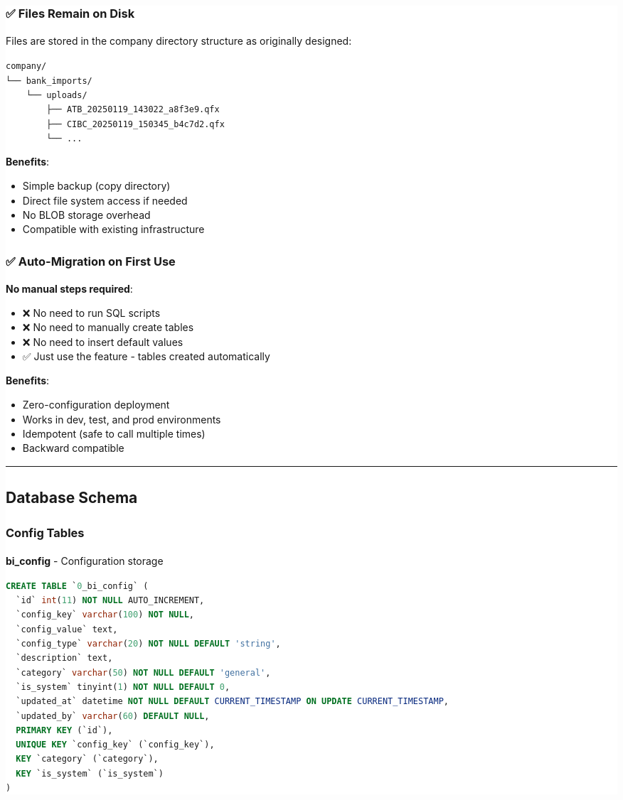 ### ✅ Files Remain on Disk

Files are stored in the company directory structure as originally designed:
```
company/
└── bank_imports/
    └── uploads/
        ├── ATB_20250119_143022_a8f3e9.qfx
        ├── CIBC_20250119_150345_b4c7d2.qfx
        └── ...
```

**Benefits**:
- Simple backup (copy directory)
- Direct file system access if needed
- No BLOB storage overhead
- Compatible with existing infrastructure

### ✅ Auto-Migration on First Use

**No manual steps required**:
- ❌ No need to run SQL scripts
- ❌ No need to manually create tables
- ❌ No need to insert default values
- ✅ Just use the feature - tables created automatically

**Benefits**:
- Zero-configuration deployment
- Works in dev, test, and prod environments
- Idempotent (safe to call multiple times)
- Backward compatible

---

## Database Schema

### Config Tables

**bi_config** - Configuration storage
```sql
CREATE TABLE `0_bi_config` (
  `id` int(11) NOT NULL AUTO_INCREMENT,
  `config_key` varchar(100) NOT NULL,
  `config_value` text,
  `config_type` varchar(20) NOT NULL DEFAULT 'string',
  `description` text,
  `category` varchar(50) NOT NULL DEFAULT 'general',
  `is_system` tinyint(1) NOT NULL DEFAULT 0,
  `updated_at` datetime NOT NULL DEFAULT CURRENT_TIMESTAMP ON UPDATE CURRENT_TIMESTAMP,
  `updated_by` varchar(60) DEFAULT NULL,
  PRIMARY KEY (`id`),
  UNIQUE KEY `config_key` (`config_key`),
  KEY `category` (`category`),
  KEY `is_system` (`is_system`)
)
```

